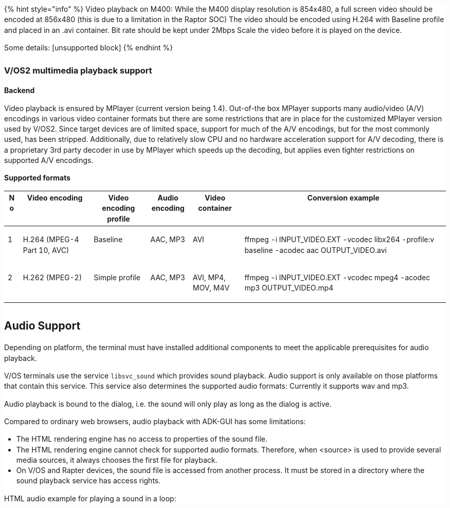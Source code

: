 {% hint style="info" %}
Video playback on M400:
While the M400 display resolution is 854x480, a full screen video should be encoded at 856x480 (this is due to a limitation in the Raptor SOC) The video should be encoded using H.264 with Baseline profile and placed in an .avi container. Bit rate should be kept under 2Mbps Scale the video before it is played on the device.

Some details: \[unsupported block\]
{% endhint %}

### V/OS2 multimedia playback support <a href="#gui_video_vos2_multimedia_playback_support" id="gui_video_vos2_multimedia_playback_support"></a>

**Backend**

Video playback is ensured by MPlayer (current version being 1.4). Out-of-the box MPlayer supports many audio/video (A/V) encodings in various video container formats but there are some restrictions that are in place for the customized MPlayer version used by V/OS2. Since target devices are of limited space, support for much of the A/V encodings, but for the most commonly used, has been stripped. Additionally, due to relatively slow CPU and no hardware acceleration support for A/V decoding, there is a proprietary 3rd party decoder in use by MPlayer which speeds up the decoding, but applies even tighter restrictions on supported A/V encodings.

**Supported formats**

| No | Video encoding | Video encoding profile | Audio encoding | Video container | Conversion example |
|----|----|----|----|----|----|
| <p>1</p> | <p>H.264 (MPEG-4 Part 10, AVC)</p> | <p>Baseline</p> | <p>AAC, MP3</p> | <p>AVI</p> | <p>ffmpeg -i INPUT_VIDEO.EXT -vcodec libx264 -profile:v baseline -acodec aac OUTPUT_VIDEO.avi</p> |
| <p>2</p> | <p>H.262 (MPEG-2)</p> | <p>Simple profile</p> | <p>AAC, MP3</p> | <p>AVI, MP4, MOV, M4V</p> | <p>ffmpeg -i INPUT_VIDEO.EXT -vcodec mpeg4 -acodec mp3 OUTPUT_VIDEO.mp4</p> |

## Audio Support <a href="#gui_audio_support" id="gui_audio_support"></a>

Depending on platform, the terminal must have installed additional components to meet the applicable prerequisites for audio playback.

V/OS terminals use the service `libsvc_sound` which provides sound playback. Audio support is only available on those platforms that contain this service. This service also determines the supported audio formats: Currently it supports wav and mp3.

Audio playback is bound to the dialog, i.e. the sound will only play as long as the dialog is active.

Compared to ordinary web browsers, audio playback with ADK-GUI has some limitations:

- The HTML rendering engine has no access to properties of the sound file.
- The HTML rendering engine cannot check for supported audio formats. Therefore, when \<source\> is used to provide several media sources, it always chooses the first file for playback.
- On V/OS and Rapter devices, the sound file is accessed from another process. It must be stored in a directory where the sound playback service has access rights.

HTML audio example for playing a sound in a loop:
